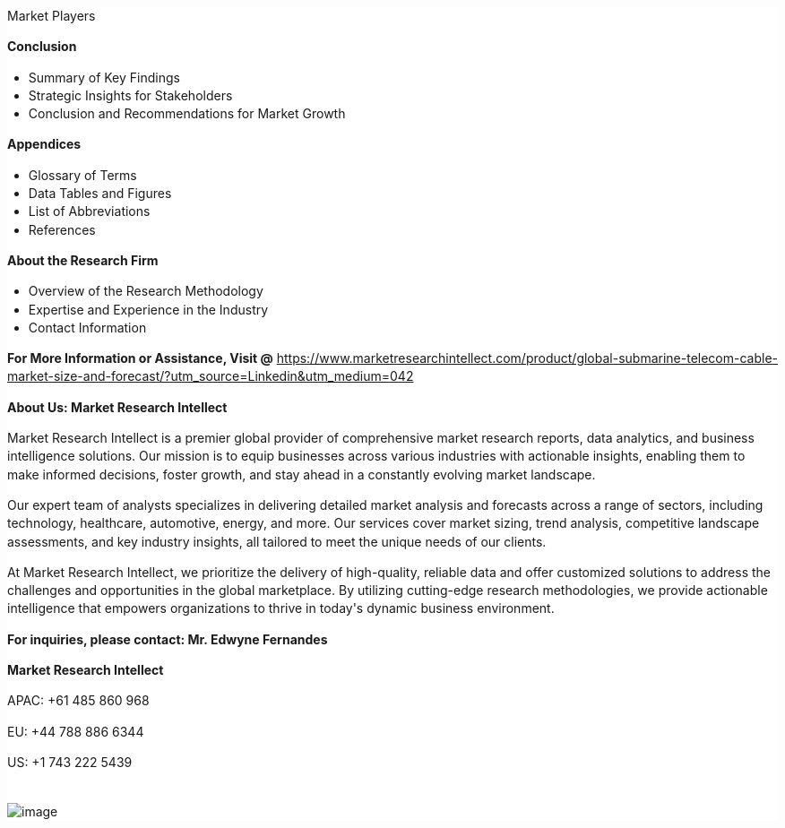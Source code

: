 Market Players</li></ul><p><strong>Conclusion</strong></p><ul><li>Summary of Key Findings</li><li>Strategic Insights for Stakeholders</li><li>Conclusion and Recommendations for Market Growth</li></ul><p><strong>Appendices</strong></p><ul><li>Glossary of Terms</li><li>Data Tables and Figures</li><li>List of Abbreviations</li><li>References</li></ul><p><strong>About the Research Firm</strong></p><ul><li>Overview of the Research Methodology</li><li>Expertise and Experience in the Industry</li><li>Contact Information</li></ul></div><div class="article-main__content" data-test-id="publishing-text-block"><p><span class="font-[700]"><strong>For More Information or Assistance, Visit @</strong>&nbsp;<a href="https://www.marketresearchintellect.com/product/global-submarine-telecom-cable-market-size-and-forecast/?utm_source=Linkedin&utm_medium=042">https://www.marketresearchintellect.com/product/global-submarine-telecom-cable-market-size-and-forecast/?utm_source=Linkedin&utm_medium=042</a></span></p><p><strong>About Us: Market Research Intellect</strong></p><p>Market Research Intellect is a premier global provider of comprehensive market research reports, data analytics, and business intelligence solutions. Our mission is to equip businesses across various industries with actionable insights, enabling them to make informed decisions, foster growth, and stay ahead in a constantly evolving market landscape.</p><p>Our expert team of analysts specializes in delivering detailed market analysis and forecasts across a range of sectors, including technology, healthcare, automotive, energy, and more. Our services cover market sizing, trend analysis, competitive landscape assessments, and key industry insights, all tailored to meet the unique needs of our clients.</p><p>At Market Research Intellect, we prioritize the delivery of high-quality, reliable data and offer customized solutions to address the challenges and opportunities in the global marketplace. By utilizing cutting-edge research methodologies, we provide actionable intelligence that empowers organizations to thrive in today's dynamic business environment.</p><p><strong>For inquiries, please contact: Mr. Edwyne Fernandes</strong></p><p><strong>Market Research Intellect</strong></p><p>APAC: +61 485 860 968</p><p>EU: +44 788 886 6344</p><p>US: +1 743 222 5439</p></div><div class="article-main__content" data-test-id="publishing-text-block">&nbsp;</div>
![image](https://github.com/user-attachments/assets/562c989c-cd4a-4478-85e7-2c49dc26288b)
